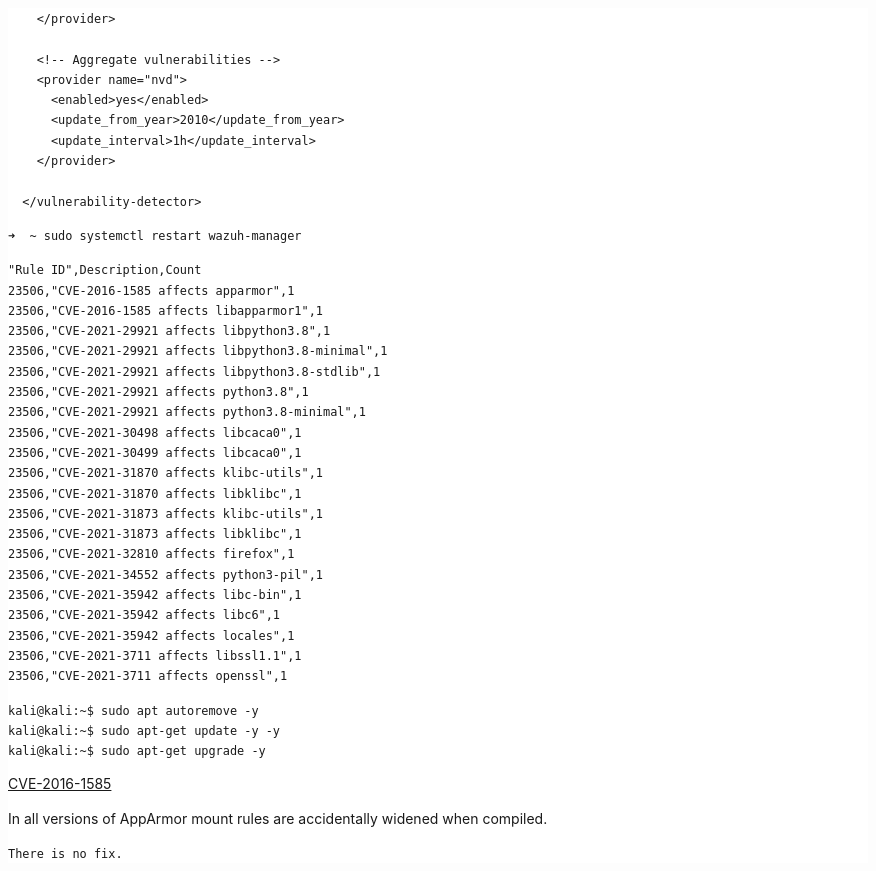```
    </provider>

    <!-- Aggregate vulnerabilities -->
    <provider name="nvd">
      <enabled>yes</enabled>
      <update_from_year>2010</update_from_year>
      <update_interval>1h</update_interval>
    </provider>

  </vulnerability-detector>
```

```
➜  ~ sudo systemctl restart wazuh-manager
```

```
"Rule ID",Description,Count
23506,"CVE-2016-1585 affects apparmor",1
23506,"CVE-2016-1585 affects libapparmor1",1
23506,"CVE-2021-29921 affects libpython3.8",1
23506,"CVE-2021-29921 affects libpython3.8-minimal",1
23506,"CVE-2021-29921 affects libpython3.8-stdlib",1
23506,"CVE-2021-29921 affects python3.8",1
23506,"CVE-2021-29921 affects python3.8-minimal",1
23506,"CVE-2021-30498 affects libcaca0",1
23506,"CVE-2021-30499 affects libcaca0",1
23506,"CVE-2021-31870 affects klibc-utils",1
23506,"CVE-2021-31870 affects libklibc",1
23506,"CVE-2021-31873 affects klibc-utils",1
23506,"CVE-2021-31873 affects libklibc",1
23506,"CVE-2021-32810 affects firefox",1
23506,"CVE-2021-34552 affects python3-pil",1
23506,"CVE-2021-35942 affects libc-bin",1
23506,"CVE-2021-35942 affects libc6",1
23506,"CVE-2021-35942 affects locales",1
23506,"CVE-2021-3711 affects libssl1.1",1
23506,"CVE-2021-3711 affects openssl",1
```



```
kali@kali:~$ sudo apt autoremove -y
kali@kali:~$ sudo apt-get update -y -y
kali@kali:~$ sudo apt-get upgrade -y
```

[CVE-2016-1585](https://cve.mitre.org/cgi-bin/cvename.cgi?name=CVE-2016-1585)

In all versions of AppArmor mount rules are accidentally widened when compiled.

```
There is no fix.
```
